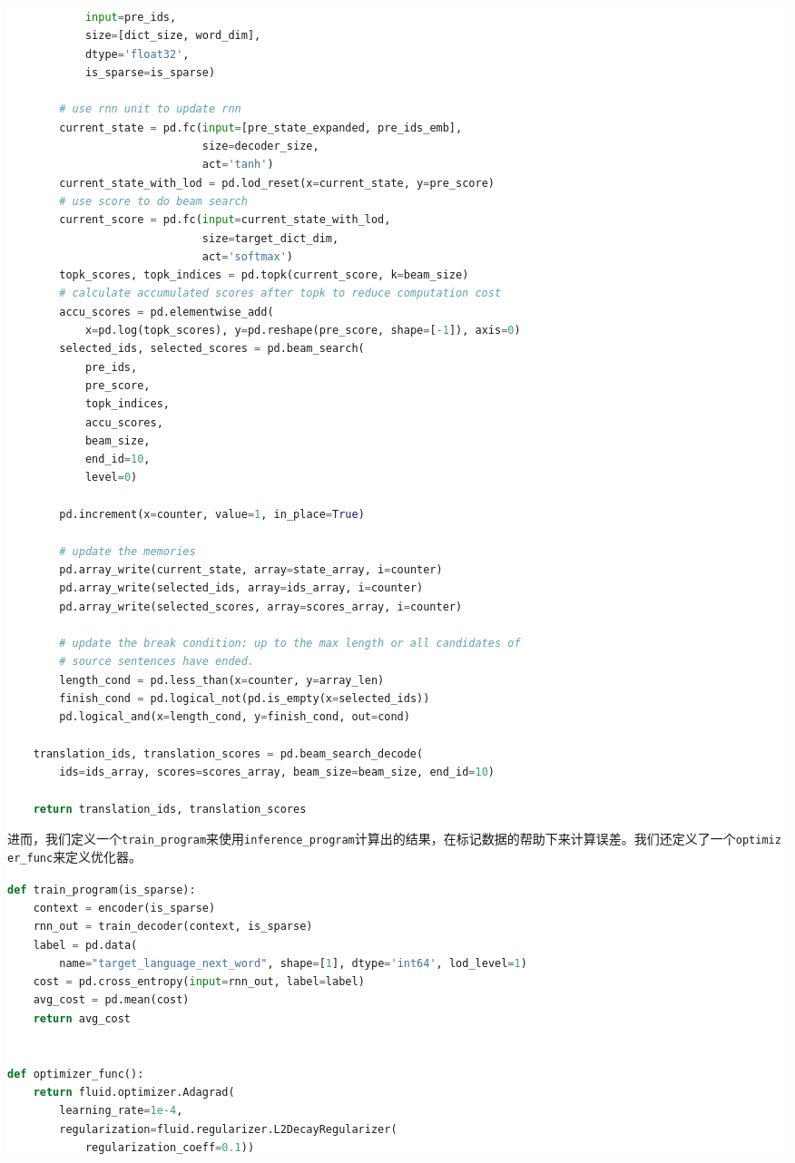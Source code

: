 ```python
            input=pre_ids,
            size=[dict_size, word_dim],
            dtype='float32',
            is_sparse=is_sparse)

        # use rnn unit to update rnn
        current_state = pd.fc(input=[pre_state_expanded, pre_ids_emb],
                              size=decoder_size,
                              act='tanh')
        current_state_with_lod = pd.lod_reset(x=current_state, y=pre_score)
        # use score to do beam search
        current_score = pd.fc(input=current_state_with_lod,
                              size=target_dict_dim,
                              act='softmax')
        topk_scores, topk_indices = pd.topk(current_score, k=beam_size)
        # calculate accumulated scores after topk to reduce computation cost
        accu_scores = pd.elementwise_add(
            x=pd.log(topk_scores), y=pd.reshape(pre_score, shape=[-1]), axis=0)
        selected_ids, selected_scores = pd.beam_search(
            pre_ids,
            pre_score,
            topk_indices,
            accu_scores,
            beam_size,
            end_id=10,
            level=0)

        pd.increment(x=counter, value=1, in_place=True)

        # update the memories
        pd.array_write(current_state, array=state_array, i=counter)
        pd.array_write(selected_ids, array=ids_array, i=counter)
        pd.array_write(selected_scores, array=scores_array, i=counter)

        # update the break condition: up to the max length or all candidates of
        # source sentences have ended.
        length_cond = pd.less_than(x=counter, y=array_len)
        finish_cond = pd.logical_not(pd.is_empty(x=selected_ids))
        pd.logical_and(x=length_cond, y=finish_cond, out=cond)

    translation_ids, translation_scores = pd.beam_search_decode(
        ids=ids_array, scores=scores_array, beam_size=beam_size, end_id=10)

    return translation_ids, translation_scores
```

进而，我们定义一个`train_program`来使用`inference_program`计算出的结果，在标记数据的帮助下来计算误差。我们还定义了一个`optimizer_func`来定义优化器。

```python
def train_program(is_sparse):
    context = encoder(is_sparse)
    rnn_out = train_decoder(context, is_sparse)
    label = pd.data(
        name="target_language_next_word", shape=[1], dtype='int64', lod_level=1)
    cost = pd.cross_entropy(input=rnn_out, label=label)
    avg_cost = pd.mean(cost)
    return avg_cost


def optimizer_func():
    return fluid.optimizer.Adagrad(
        learning_rate=1e-4,
        regularization=fluid.regularizer.L2DecayRegularizer(
            regularization_coeff=0.1))
```